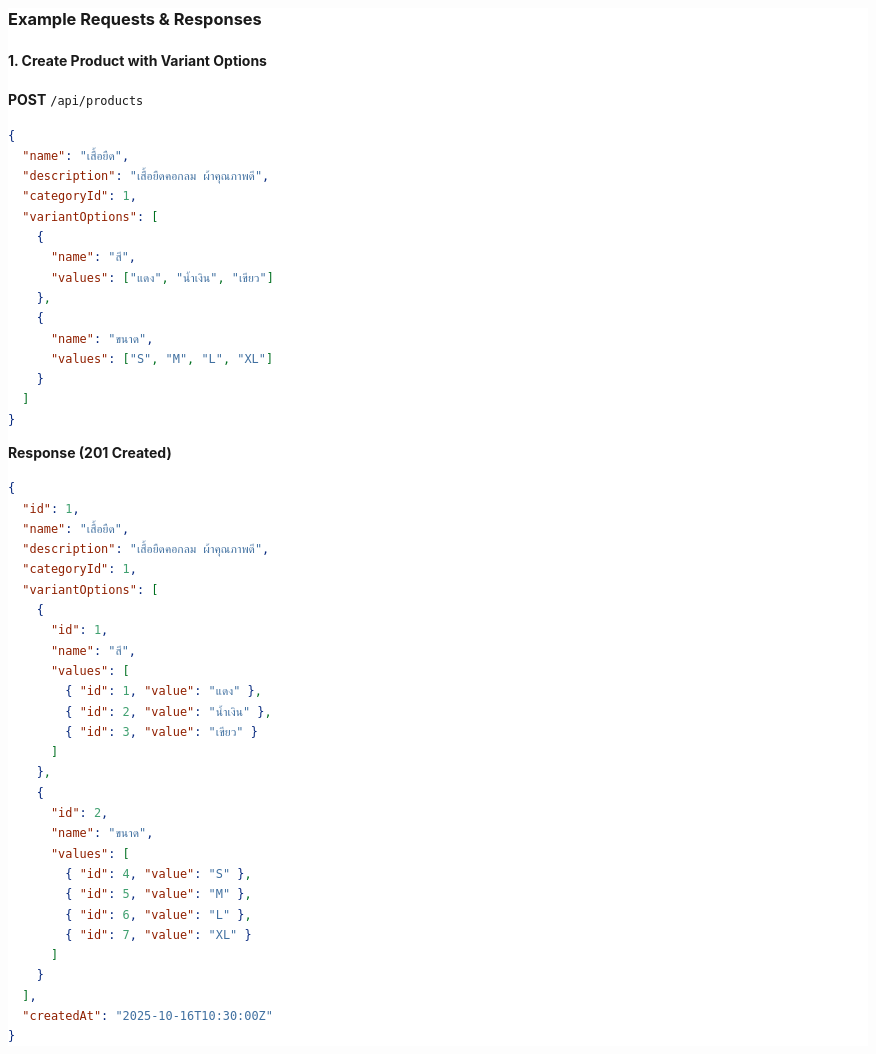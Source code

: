 ### Example Requests & Responses

#### 1. Create Product with Variant Options

**POST** `/api/products`

```json
{
  "name": "เสื้อยืด",
  "description": "เสื้อยืดคอกลม ผ้าคุณภาพดี",
  "categoryId": 1,
  "variantOptions": [
    {
      "name": "สี",
      "values": ["แดง", "น้ำเงิน", "เขียว"]
    },
    {
      "name": "ขนาด",
      "values": ["S", "M", "L", "XL"]
    }
  ]
}
```

**Response (201 Created)**
```json
{
  "id": 1,
  "name": "เสื้อยืด",
  "description": "เสื้อยืดคอกลม ผ้าคุณภาพดี",
  "categoryId": 1,
  "variantOptions": [
    {
      "id": 1,
      "name": "สี",
      "values": [
        { "id": 1, "value": "แดง" },
        { "id": 2, "value": "น้ำเงิน" },
        { "id": 3, "value": "เขียว" }
      ]
    },
    {
      "id": 2,
      "name": "ขนาด",
      "values": [
        { "id": 4, "value": "S" },
        { "id": 5, "value": "M" },
        { "id": 6, "value": "L" },
        { "id": 7, "value": "XL" }
      ]
    }
  ],
  "createdAt": "2025-10-16T10:30:00Z"
}
```
